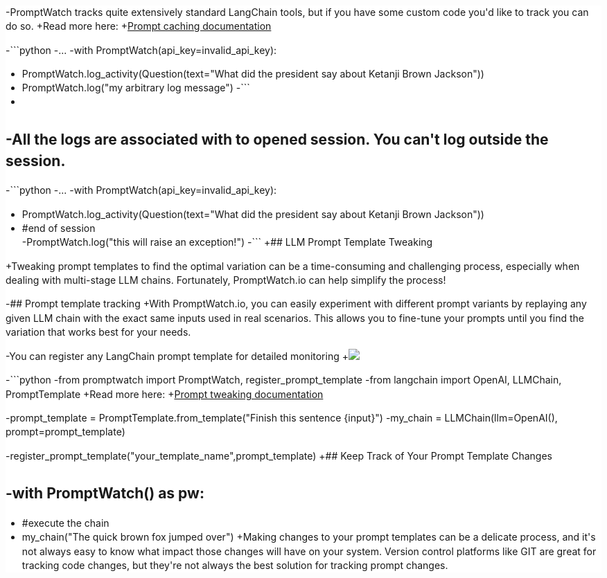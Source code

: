 -PromptWatch tracks quite extensively standard LangChain tools, but if you have some custom code you'd like to track you can do so.
+Read more here:
+[Prompt caching documentation](https://docs.promptwatch.io/docs/caching)
 
-```python
-...
-with PromptWatch(api_key=invalid_api_key):
-    PromptWatch.log_activity(Question(text="What did the president say about Ketanji Brown Jackson"))
-    PromptWatch.log("my arbitrary log message")
-```
-
-All the logs are associated with to opened session. You can't log outside the session.
-
-```python
-...
-with PromptWatch(api_key=invalid_api_key):
-    PromptWatch.log_activity(Question(text="What did the president say about Ketanji Brown Jackson"))
-    #end of session   
-PromptWatch.log("this will raise an exception!")
-```
+## LLM Prompt Template Tweaking
 
+Tweaking prompt templates to find the optimal variation can be a time-consuming and challenging process, especially when dealing with multi-stage LLM chains. Fortunately, PromptWatch.io can help simplify the process!
 
-## Prompt template tracking
+With PromptWatch.io, you can easily experiment with different prompt variants by replaying any given LLM chain with the exact same inputs used in real scenarios. This allows you to fine-tune your prompts until you find the variation that works best for your needs.
 
-You can register any LangChain prompt template for detailed monitoring
+![](https://docs.promptwatch.io/assets/images/prompt_templates_optmized.gif)
 
-```python
-from promptwatch import PromptWatch, register_prompt_template
-from langchain import OpenAI, LLMChain, PromptTemplate
+Read more here:
+[Prompt tweaking documentation](https://docs.promptwatch.io/docs/prompt_tweaking)
 
-prompt_template = PromptTemplate.from_template("Finish this sentence {input}")
-my_chain = LLMChain(llm=OpenAI(), prompt=prompt_template)
 
-register_prompt_template("your_template_name",prompt_template) 
+## Keep Track of Your Prompt Template Changes
 
-with PromptWatch() as pw:
-    
-    #execute the chain
-    my_chain("The quick brown fox jumped over")
+Making changes to your prompt templates can be a delicate process, and it's not always easy to know what impact those changes will have on your system. Version control platforms like GIT are great for tracking code changes, but they're not always the best solution for tracking prompt changes.
 